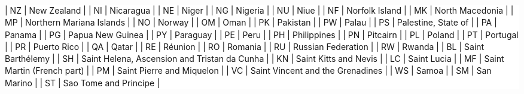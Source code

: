 | NZ | New Zealand |
| NI | Nicaragua |
| NE | Niger |
| NG | Nigeria |
| NU | Niue |
| NF | Norfolk Island |
| MK | North Macedonia |
| MP | Northern Mariana Islands |
| NO | Norway |
| OM | Oman |
| PK | Pakistan |
| PW | Palau |
| PS | Palestine, State of |
| PA | Panama |
| PG | Papua New Guinea |
| PY | Paraguay |
| PE | Peru |
| PH | Philippines |
| PN | Pitcairn |
| PL | Poland |
| PT | Portugal |
| PR | Puerto Rico |
| QA | Qatar |
| RE | Réunion |
| RO | Romania |
| RU | Russian Federation |
| RW | Rwanda |
| BL | Saint Barthélemy |
| SH | Saint Helena, Ascension and Tristan da Cunha |
| KN | Saint Kitts and Nevis |
| LC | Saint Lucia |
| MF | Saint Martin (French part) |
| PM | Saint Pierre and Miquelon |
| VC | Saint Vincent and the Grenadines |
| WS | Samoa |
| SM | San Marino |
| ST | Sao Tome and Principe |